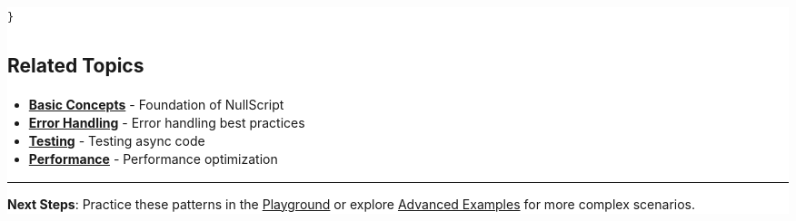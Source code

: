 ```javascript
}
```

## Related Topics

- **[Basic Concepts](../guide/basic-concepts.md)** - Foundation of NullScript
- **[Error Handling](../guide/best-practices.md#error-handling)** - Error handling best practices
- **[Testing](../guide/best-practices.md#testing)** - Testing async code
- **[Performance](../guide/best-practices.md#performance)** - Performance optimization

---

**Next Steps**: Practice these patterns in the [Playground](../playground.md) or explore [Advanced Examples](../examples/advanced.md) for more complex scenarios.
